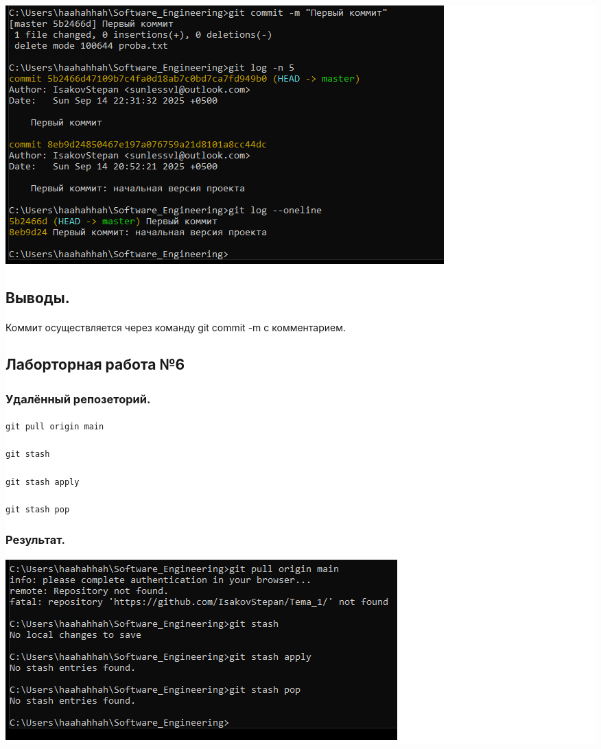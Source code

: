 ![!Меню](https://github.com/IsakovStepan/SoftwareEngineering/blob/Tema_1/pic/Tema_1_5.png)

## Выводы.
Коммит осуществляется через команду git commit -m с комментарием. 
## Лаборторная работа №6
### Удалённый репозеторий.
``` git
git pull origin main

git stash

git stash apply

git stash pop
```

### Результат.
![!Меню](https://github.com/IsakovStepan/SoftwareEngineering/blob/Tema_1/pic/Tema_1_6.png)
